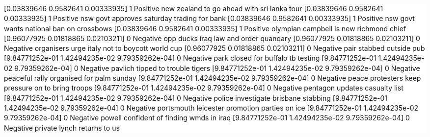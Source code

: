 [0.03839646 0.9582641  0.00333935]
1
Positive
new zealand to go ahead with sri lanka tour
[0.03839646 0.9582641  0.00333935]
1
Positive
nsw govt approves saturday trading for bank
[0.03839646 0.9582641  0.00333935]
1
Positive
nsw govt wants national ban on crossbows
[0.03839646 0.9582641  0.00333935]
1
Positive
olympian campbell is new richmond chief
[0.96077925 0.01818865 0.02103211]
0
Negative
opp ducks iraq law and order quandary
[0.96077925 0.01818865 0.02103211]
0
Negative
organisers urge italy not to boycott world cup
[0.96077925 0.01818865 0.02103211]
0
Negative
pair stabbed outside pub
[9.84771252e-01 1.42494235e-02 9.79359262e-04]
0
Negative
park closed for buffalo tb testing
[9.84771252e-01 1.42494235e-02 9.79359262e-04]
0
Negative
pavlich tipped to trouble tigers
[9.84771252e-01 1.42494235e-02 9.79359262e-04]
0
Negative
peaceful rally organised for palm sunday
[9.84771252e-01 1.42494235e-02 9.79359262e-04]
0
Negative
peace protesters keep pressure on to bring troops
[9.84771252e-01 1.42494235e-02 9.79359262e-04]
0
Negative
pentagon updates casualty list
[9.84771252e-01 1.42494235e-02 9.79359262e-04]
0
Negative
police investigate brisbane stabbing
[9.84771252e-01 1.42494235e-02 9.79359262e-04]
0
Negative
portsmouth leicester promotion parties on ice
[9.84771252e-01 1.42494235e-02 9.79359262e-04]
0
Negative
powell confident of finding wmds in iraq
[9.84771252e-01 1.42494235e-02 9.79359262e-04]
0
Negative
private lynch returns to us